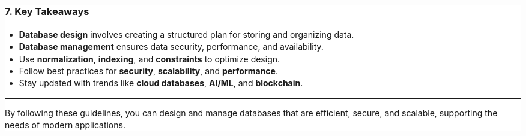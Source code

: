 
### **7. Key Takeaways**
- **Database design** involves creating a structured plan for storing and organizing data.
- **Database management** ensures data security, performance, and availability.
- Use **normalization**, **indexing**, and **constraints** to optimize design.
- Follow best practices for **security**, **scalability**, and **performance**.
- Stay updated with trends like **cloud databases**, **AI/ML**, and **blockchain**.

---

By following these guidelines, you can design and manage databases that are efficient, secure, and scalable, supporting the needs of modern applications.
